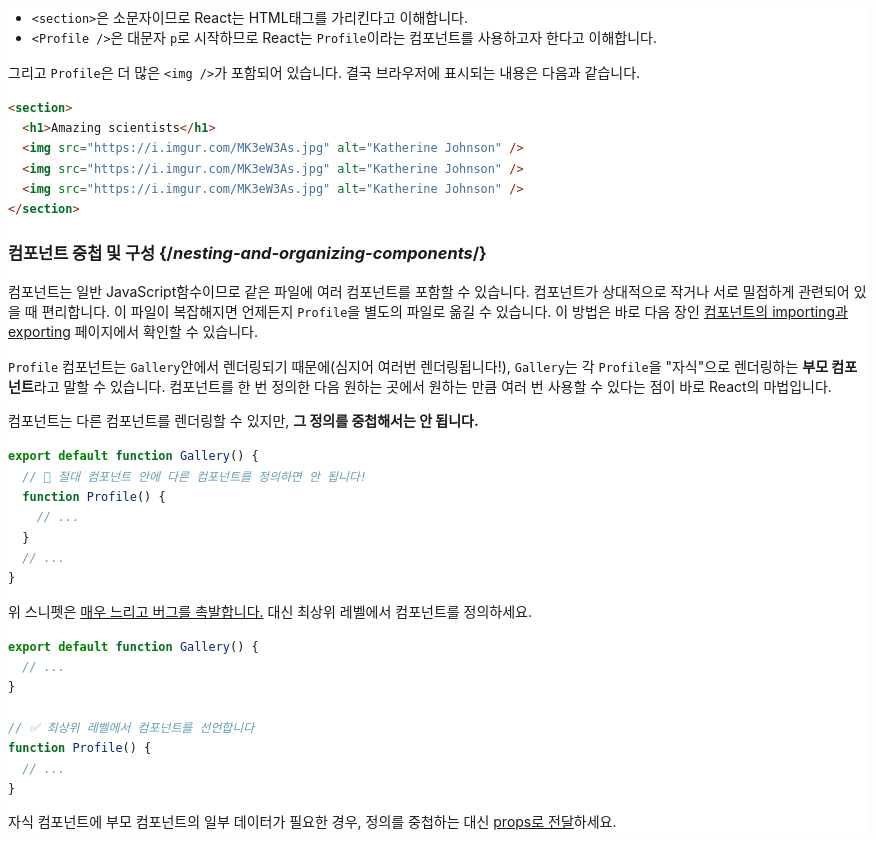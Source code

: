 * `<section>`은 소문자이므로 React는 HTML태그를 가리킨다고 이해합니다.
* `<Profile />`은 대문자 `p`로 시작하므로 React는 `Profile`이라는 컴포넌트를 사용하고자 한다고 이해합니다.

그리고 `Profile`은 더 많은 `<img />`가 포함되어 있습니다. 결국 브라우저에 표시되는 내용은 다음과 같습니다.

```html
<section>
  <h1>Amazing scientists</h1>
  <img src="https://i.imgur.com/MK3eW3As.jpg" alt="Katherine Johnson" />
  <img src="https://i.imgur.com/MK3eW3As.jpg" alt="Katherine Johnson" />
  <img src="https://i.imgur.com/MK3eW3As.jpg" alt="Katherine Johnson" />
</section>
```

### 컴포넌트 중첩 및 구성 {/*nesting-and-organizing-components*/}

컴포넌트는 일반 JavaScript함수이므로 같은 파일에 여러 컴포넌트를 포함할 수 있습니다. 컴포넌트가 상대적으로 작거나 서로 밀접하게 관련되어 있을 때 편리합니다. 이 파일이 복잡해지면 언제든지 `Profile`을 별도의 파일로 옮길 수 있습니다. 이 방법은 바로 다음 장인 [컴포넌트의 importing과 exporting](/learn/importing-and-exporting-components) 페이지에서 확인할 수 있습니다.

`Profile` 컴포넌트는 `Gallery`안에서 렌더링되기 때문에(심지어 여러번 렌더링됩니다!), `Gallery`는 각 `Profile`을 "자식"으로 렌더링하는 **부모 컴포넌트**라고 말할 수 있습니다. 컴포넌트를 한 번 정의한 다음 원하는 곳에서 원하는 만큼 여러 번 사용할 수 있다는 점이 바로 React의 마법입니다.

<Pitfall>

컴포넌트는 다른 컴포넌트를 렌더링할 수 있지만, **그 정의를 중첩해서는 안 됩니다.** 

```js {2-5}
export default function Gallery() {
  // 🔴 절대 컴포넌트 안에 다른 컴포넌트를 정의하면 안 됩니다!
  function Profile() {
    // ...
  }
  // ...
}
```

위 스니펫은 [매우 느리고 버그를 촉발합니다.](/learn/preserving-and-resetting-state#different-components-at-the-same-position-reset-state) 대신 최상위 레벨에서 컴포넌트를 정의하세요.

```js {5-8}
export default function Gallery() {
  // ...
}

// ✅ 최상위 레벨에서 컴포넌트를 선언합니다
function Profile() {
  // ...
}
```

자식 컴포넌트에 부모 컴포넌트의 일부 데이터가 필요한 경우, 정의를 중첩하는 대신 [props로 전달](/learn/passing-props-to-a-component)하세요.

</Pitfall>

<DeepDive>
